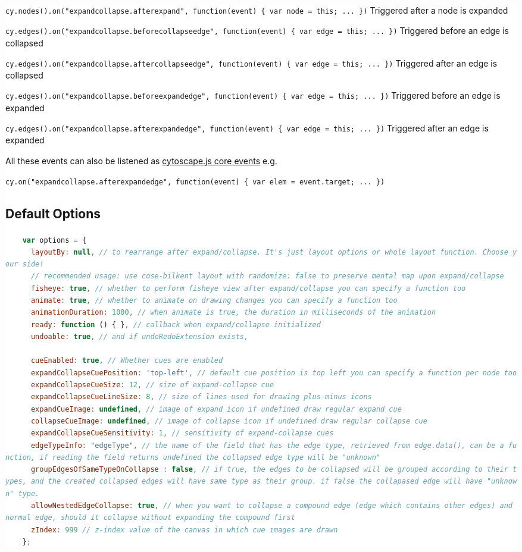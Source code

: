 `cy.nodes().on("expandcollapse.afterexpand", function(event) { var node = this; ... })`  Triggered after a node is expanded

`cy.edges().on("expandcollapse.beforecollapseedge", function(event) { var edge = this; ... })` Triggered before an edge is collapsed

`cy.edges().on("expandcollapse.aftercollapseedge", function(event) { var edge = this; ... })` Triggered after an edge is collapsed

`cy.edges().on("expandcollapse.beforeexpandedge", function(event) { var edge = this; ... })` Triggered before an edge is expanded

`cy.edges().on("expandcollapse.afterexpandedge", function(event) { var edge = this; ... })`  Triggered after an edge is expanded

All these events can also be listened as [cytoscape.js core events](https://js.cytoscape.org/#cy.on)
e.g. 

`cy.on("expandcollapse.afterexpandedge", function(event) { var elem = event.target; ... })`

## Default Options
```javascript
    var options = {
      layoutBy: null, // to rearrange after expand/collapse. It's just layout options or whole layout function. Choose your side!
      // recommended usage: use cose-bilkent layout with randomize: false to preserve mental map upon expand/collapse
      fisheye: true, // whether to perform fisheye view after expand/collapse you can specify a function too
      animate: true, // whether to animate on drawing changes you can specify a function too
      animationDuration: 1000, // when animate is true, the duration in milliseconds of the animation
      ready: function () { }, // callback when expand/collapse initialized
      undoable: true, // and if undoRedoExtension exists,

      cueEnabled: true, // Whether cues are enabled
      expandCollapseCuePosition: 'top-left', // default cue position is top left you can specify a function per node too
      expandCollapseCueSize: 12, // size of expand-collapse cue
      expandCollapseCueLineSize: 8, // size of lines used for drawing plus-minus icons
      expandCueImage: undefined, // image of expand icon if undefined draw regular expand cue
      collapseCueImage: undefined, // image of collapse icon if undefined draw regular collapse cue
      expandCollapseCueSensitivity: 1, // sensitivity of expand-collapse cues
      edgeTypeInfo: "edgeType", // the name of the field that has the edge type, retrieved from edge.data(), can be a function, if reading the field returns undefined the collapsed edge type will be "unknown"
      groupEdgesOfSameTypeOnCollapse : false, // if true, the edges to be collapsed will be grouped according to their types, and the created collapsed edges will have same type as their group. if false the collapased edge will have "unknown" type.
      allowNestedEdgeCollapse: true, // when you want to collapse a compound edge (edge which contains other edges) and normal edge, should it collapse without expanding the compound first
      zIndex: 999 // z-index value of the canvas in which cue ımages are drawn
    };
```
